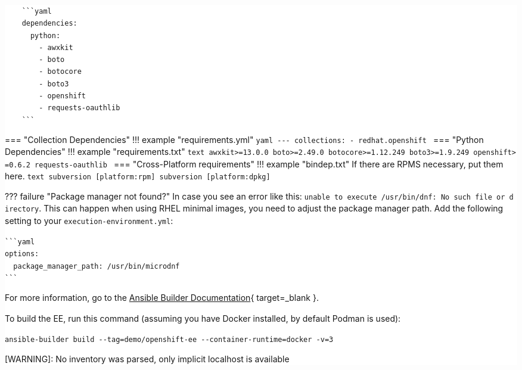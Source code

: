         ```yaml
        dependencies:
          python:
            - awxkit
            - boto
            - botocore
            - boto3
            - openshift
            - requests-oauthlib
        ```
=== "Collection Dependencies"
    !!! example "requirements.yml"
        ```yaml
        ---
        collections:
          - redhat.openshift
        ```
=== "Python Dependencies"
    !!! example "requirements.txt"
        ```text
        awxkit>=13.0.0
        boto>=2.49.0
        botocore>=1.12.249
        boto3>=1.9.249
        openshift>=0.6.2
        requests-oauthlib
        ```
=== "Cross-Platform requirements"
    !!! example "bindep.txt"
        If there are RPMS necessary, put them here.
        ```text
        subversion [platform:rpm]
        subversion [platform:dpkg]
        ```

??? failure "Package manager not found?"
    In case you see an error like this: `unable to execute /usr/bin/dnf: No such file or directory`.
    This can happen when using RHEL minimal images, you need to adjust the package manager path. Add the following setting to your `execution-environment.yml`:

    ```yaml
    options:
      package_manager_path: /usr/bin/microdnf
    ```

For more information, go to the [Ansible Builder Documentation](https://ansible-builder.readthedocs.io/en/stable/){ target=_blank }.

To build the EE, run this command (assuming you have Docker installed, by default Podman is used):

```console
ansible-builder build --tag=demo/openshift-ee --container-runtime=docker -v=3
```


[WARNING]: No inventory was parsed, only implicit localhost is available